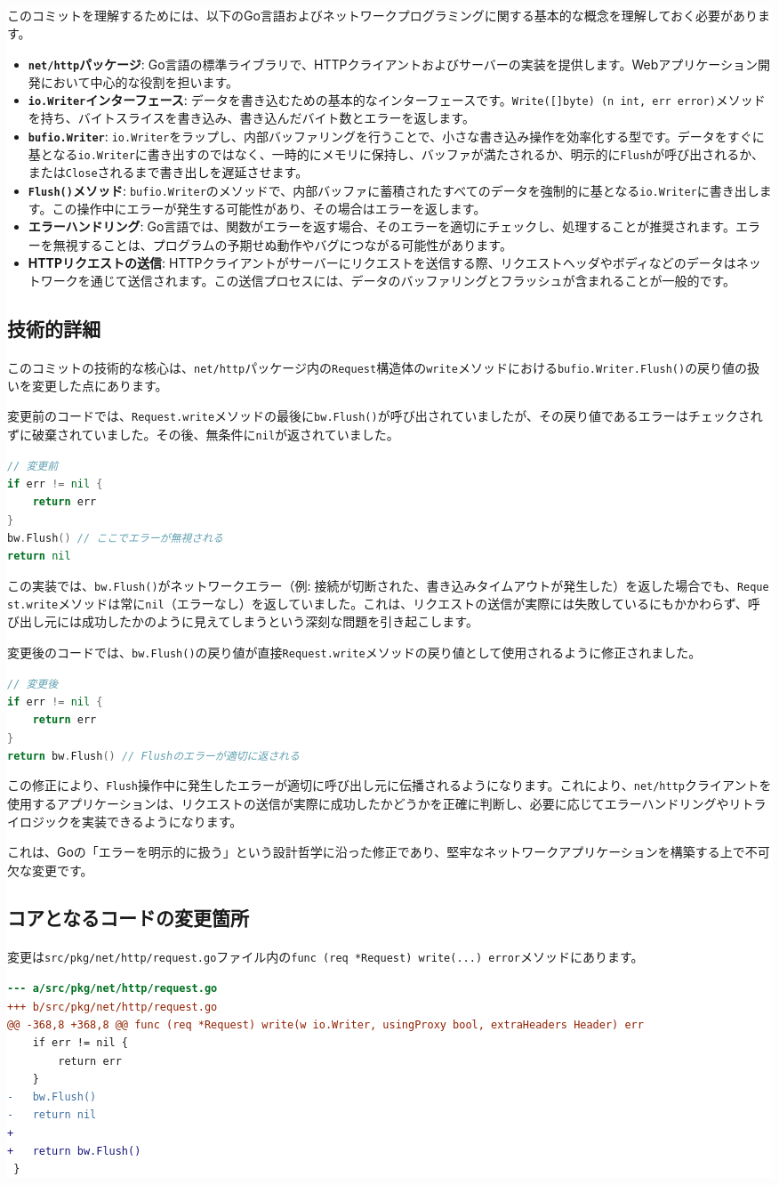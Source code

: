 このコミットを理解するためには、以下のGo言語およびネットワークプログラミングに関する基本的な概念を理解しておく必要があります。

*   **`net/http`パッケージ**: Go言語の標準ライブラリで、HTTPクライアントおよびサーバーの実装を提供します。Webアプリケーション開発において中心的な役割を担います。
*   **`io.Writer`インターフェース**: データを書き込むための基本的なインターフェースです。`Write([]byte) (n int, err error)`メソッドを持ち、バイトスライスを書き込み、書き込んだバイト数とエラーを返します。
*   **`bufio.Writer`**: `io.Writer`をラップし、内部バッファリングを行うことで、小さな書き込み操作を効率化する型です。データをすぐに基となる`io.Writer`に書き出すのではなく、一時的にメモリに保持し、バッファが満たされるか、明示的に`Flush`が呼び出されるか、または`Close`されるまで書き出しを遅延させます。
*   **`Flush()`メソッド**: `bufio.Writer`のメソッドで、内部バッファに蓄積されたすべてのデータを強制的に基となる`io.Writer`に書き出します。この操作中にエラーが発生する可能性があり、その場合はエラーを返します。
*   **エラーハンドリング**: Go言語では、関数がエラーを返す場合、そのエラーを適切にチェックし、処理することが推奨されます。エラーを無視することは、プログラムの予期せぬ動作やバグにつながる可能性があります。
*   **HTTPリクエストの送信**: HTTPクライアントがサーバーにリクエストを送信する際、リクエストヘッダやボディなどのデータはネットワークを通じて送信されます。この送信プロセスには、データのバッファリングとフラッシュが含まれることが一般的です。

## 技術的詳細

このコミットの技術的な核心は、`net/http`パッケージ内の`Request`構造体の`write`メソッドにおける`bufio.Writer.Flush()`の戻り値の扱いを変更した点にあります。

変更前のコードでは、`Request.write`メソッドの最後に`bw.Flush()`が呼び出されていましたが、その戻り値であるエラーはチェックされずに破棄されていました。その後、無条件に`nil`が返されていました。

```go
// 変更前
if err != nil {
    return err
}
bw.Flush() // ここでエラーが無視される
return nil
```

この実装では、`bw.Flush()`がネットワークエラー（例: 接続が切断された、書き込みタイムアウトが発生した）を返した場合でも、`Request.write`メソッドは常に`nil`（エラーなし）を返していました。これは、リクエストの送信が実際には失敗しているにもかかわらず、呼び出し元には成功したかのように見えてしまうという深刻な問題を引き起こします。

変更後のコードでは、`bw.Flush()`の戻り値が直接`Request.write`メソッドの戻り値として使用されるように修正されました。

```go
// 変更後
if err != nil {
    return err
}
return bw.Flush() // Flushのエラーが適切に返される
```

この修正により、`Flush`操作中に発生したエラーが適切に呼び出し元に伝播されるようになります。これにより、`net/http`クライアントを使用するアプリケーションは、リクエストの送信が実際に成功したかどうかを正確に判断し、必要に応じてエラーハンドリングやリトライロジックを実装できるようになります。

これは、Goの「エラーを明示的に扱う」という設計哲学に沿った修正であり、堅牢なネットワークアプリケーションを構築する上で不可欠な変更です。

## コアとなるコードの変更箇所

変更は`src/pkg/net/http/request.go`ファイル内の`func (req *Request) write(...) error`メソッドにあります。

```diff
--- a/src/pkg/net/http/request.go
+++ b/src/pkg/net/http/request.go
@@ -368,8 +368,8 @@ func (req *Request) write(w io.Writer, usingProxy bool, extraHeaders Header) err
 	if err != nil {
 		return err
 	}
-	bw.Flush()
-	return nil
+
+	return bw.Flush()
 }
```
